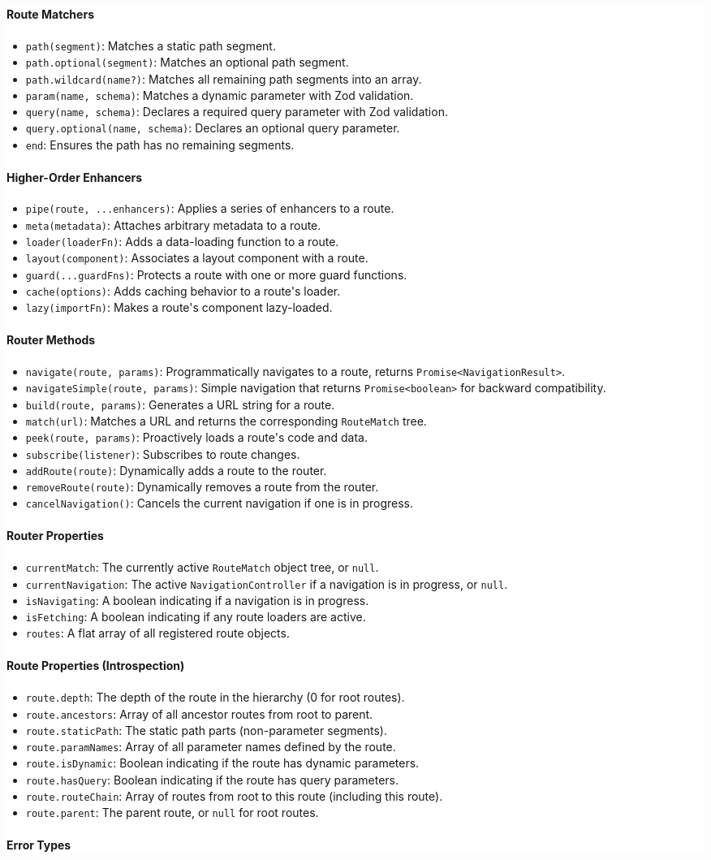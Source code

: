 #### Route Matchers

- `path(segment)`: Matches a static path segment.
- `path.optional(segment)`: Matches an optional path segment.
- `path.wildcard(name?)`: Matches all remaining path segments into an array.
- `param(name, schema)`: Matches a dynamic parameter with Zod validation.
- `query(name, schema)`: Declares a required query parameter with Zod validation.
- `query.optional(name, schema)`: Declares an optional query parameter.
- `end`: Ensures the path has no remaining segments.

#### Higher-Order Enhancers

- `pipe(route, ...enhancers)`: Applies a series of enhancers to a route.
- `meta(metadata)`: Attaches arbitrary metadata to a route.
- `loader(loaderFn)`: Adds a data-loading function to a route.
- `layout(component)`: Associates a layout component with a route.
- `guard(...guardFns)`: Protects a route with one or more guard functions.
- `cache(options)`: Adds caching behavior to a route's loader.
- `lazy(importFn)`: Makes a route's component lazy-loaded.

#### Router Methods

- `navigate(route, params)`: Programmatically navigates to a route, returns `Promise<NavigationResult>`.
- `navigateSimple(route, params)`: Simple navigation that returns `Promise<boolean>` for backward compatibility.
- `build(route, params)`: Generates a URL string for a route.
- `match(url)`: Matches a URL and returns the corresponding `RouteMatch` tree.
- `peek(route, params)`: Proactively loads a route's code and data.
- `subscribe(listener)`: Subscribes to route changes.
- `addRoute(route)`: Dynamically adds a route to the router.
- `removeRoute(route)`: Dynamically removes a route from the router.
- `cancelNavigation()`: Cancels the current navigation if one is in progress.

#### Router Properties

- `currentMatch`: The currently active `RouteMatch` object tree, or `null`.
- `currentNavigation`: The active `NavigationController` if a navigation is in progress, or `null`.
- `isNavigating`: A boolean indicating if a navigation is in progress.
- `isFetching`: A boolean indicating if any route loaders are active.
- `routes`: A flat array of all registered route objects.

#### Route Properties (Introspection)

- `route.depth`: The depth of the route in the hierarchy (0 for root routes).
- `route.ancestors`: Array of all ancestor routes from root to parent.
- `route.staticPath`: The static path parts (non-parameter segments).
- `route.paramNames`: Array of all parameter names defined by the route.
- `route.isDynamic`: Boolean indicating if the route has dynamic parameters.
- `route.hasQuery`: Boolean indicating if the route has query parameters.
- `route.routeChain`: Array of routes from root to this route (including this route).
- `route.parent`: The parent route, or `null` for root routes.

#### Error Types
